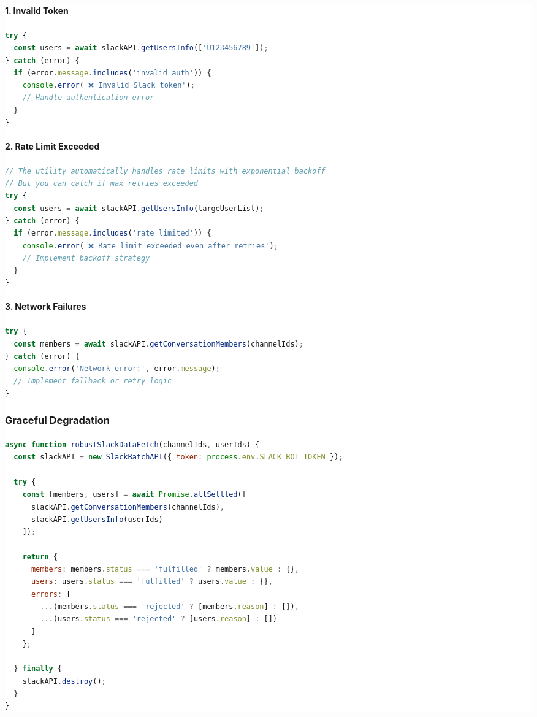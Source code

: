 #### 1. Invalid Token
```javascript
try {
  const users = await slackAPI.getUsersInfo(['U123456789']);
} catch (error) {
  if (error.message.includes('invalid_auth')) {
    console.error('❌ Invalid Slack token');
    // Handle authentication error
  }
}
```

#### 2. Rate Limit Exceeded
```javascript
// The utility automatically handles rate limits with exponential backoff
// But you can catch if max retries exceeded
try {
  const users = await slackAPI.getUsersInfo(largeUserList);
} catch (error) {
  if (error.message.includes('rate_limited')) {
    console.error('❌ Rate limit exceeded even after retries');
    // Implement backoff strategy
  }
}
```

#### 3. Network Failures
```javascript
try {
  const members = await slackAPI.getConversationMembers(channelIds);
} catch (error) {
  console.error('Network error:', error.message);
  // Implement fallback or retry logic
}
```

### Graceful Degradation

```javascript
async function robustSlackDataFetch(channelIds, userIds) {
  const slackAPI = new SlackBatchAPI({ token: process.env.SLACK_BOT_TOKEN });
  
  try {
    const [members, users] = await Promise.allSettled([
      slackAPI.getConversationMembers(channelIds),
      slackAPI.getUsersInfo(userIds)
    ]);
    
    return {
      members: members.status === 'fulfilled' ? members.value : {},
      users: users.status === 'fulfilled' ? users.value : {},
      errors: [
        ...(members.status === 'rejected' ? [members.reason] : []),
        ...(users.status === 'rejected' ? [users.reason] : [])
      ]
    };
    
  } finally {
    slackAPI.destroy();
  }
}
```
